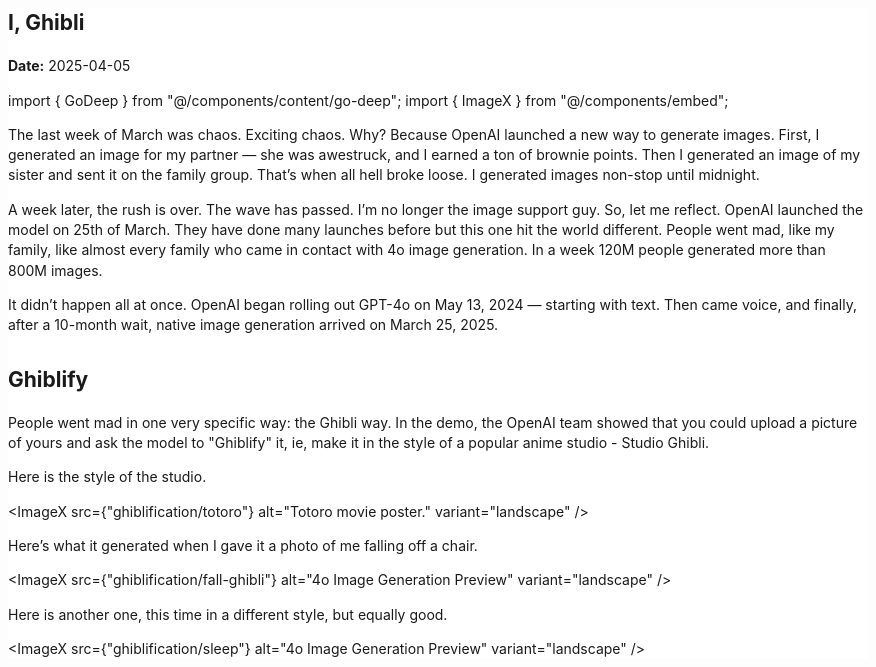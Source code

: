 ## I, Ghibli

**Date:** 2025-04-05


import { GoDeep } from "@/components/content/go-deep";
import { ImageX } from "@/components/embed";

The last week of March was chaos. Exciting chaos. Why? Because OpenAI launched a new way to generate images. First, I generated an image for my partner — she was awestruck, and I earned a ton of brownie points. Then I generated an image of my sister and sent it on the family group. That’s when all hell broke loose. I generated images non-stop until midnight.

A week later, the rush is over. The wave has passed. I’m no longer the image support guy. So, let me reflect. OpenAI launched the model on 25th of March. They have done many launches before but this one hit the world different. People went mad, like my family, like almost every family who came in contact with 4o image generation. In a week 120M people generated more than 800M images.

It didn’t happen all at once. OpenAI began rolling out GPT-4o on May 13, 2024 — starting with text. Then came voice, and finally, after a 10-month wait, native image generation arrived on March 25, 2025.

<GoDeep
  title="native image generation"
  content="That means the 4o model can now generate images on its own; it no longer needs to call a separate model to generate images. OpenAI was not the first to launch native images, but they were the first to get it right. The same model can now do text, audio and images."
/>

## Ghiblify

People went mad in one very specific way: the Ghibli way. In the demo, the OpenAI team showed that you could upload a picture of yours and ask the model to "Ghiblify" it, ie, make it in the style of a popular anime studio - Studio Ghibli.

Here is the style of the studio.

<ImageX
  src={"ghiblification/totoro"}
  alt="Totoro movie poster."
  variant="landscape"
/>

Here’s what it generated when I gave it a photo of me falling off a chair.

<ImageX
  src={"ghiblification/fall-ghibli"}
  alt="4o Image Generation Preview"
  variant="landscape"
/>

Here is another one, this time in a different style, but equally good.

<ImageX
  src={"ghiblification/sleep"}
  alt="4o Image Generation Preview"
  variant="landscape"
/>
